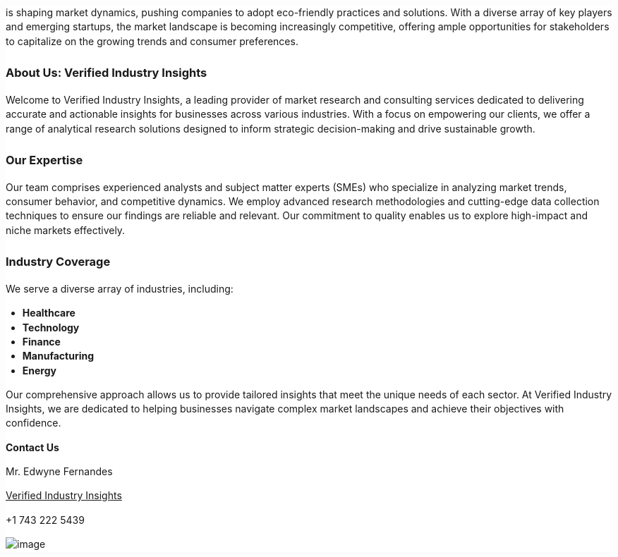 is shaping market dynamics, pushing companies to adopt eco-friendly practices and solutions. With a diverse array of key players and emerging startups, the market landscape is becoming increasingly competitive, offering ample opportunities for stakeholders to capitalize on the growing trends and consumer preferences.</p><h3>About Us: Verified Industry Insights</h3><p>Welcome to Verified Industry Insights, a leading provider of market research and consulting services dedicated to delivering accurate and actionable insights for businesses across various industries. With a focus on empowering our clients, we offer a range of analytical research solutions designed to inform strategic decision-making and drive sustainable growth.</p><h3>Our Expertise</h3><p>Our team comprises experienced analysts and subject matter experts (SMEs) who specialize in analyzing market trends, consumer behavior, and competitive dynamics. We employ advanced research methodologies and cutting-edge data collection techniques to ensure our findings are reliable and relevant. Our commitment to quality enables us to explore high-impact and niche markets effectively.</p><h3>Industry Coverage</h3><p>We serve a diverse array of industries, including:</p><ul><li><strong>Healthcare</strong></li><li><strong>Technology</strong></li><li><strong>Finance</strong></li><li><strong>Manufacturing</strong></li><li><strong>Energy</strong></li></ul><p>Our comprehensive approach allows us to provide tailored insights that meet the unique needs of each sector. At Verified Industry Insights, we are dedicated to helping businesses navigate complex market landscapes and achieve their objectives with confidence.</p><p><strong>Contact Us</strong></p><p>Mr. Edwyne Fernandes</p><p><a href="https://www.verifiedindustryinsights.com/">Verified Industry Insights</a></p><p>+1 743 222 5439</p>
![image](https://github.com/user-attachments/assets/1af529f6-c334-47ce-8330-6a46110182e0)
